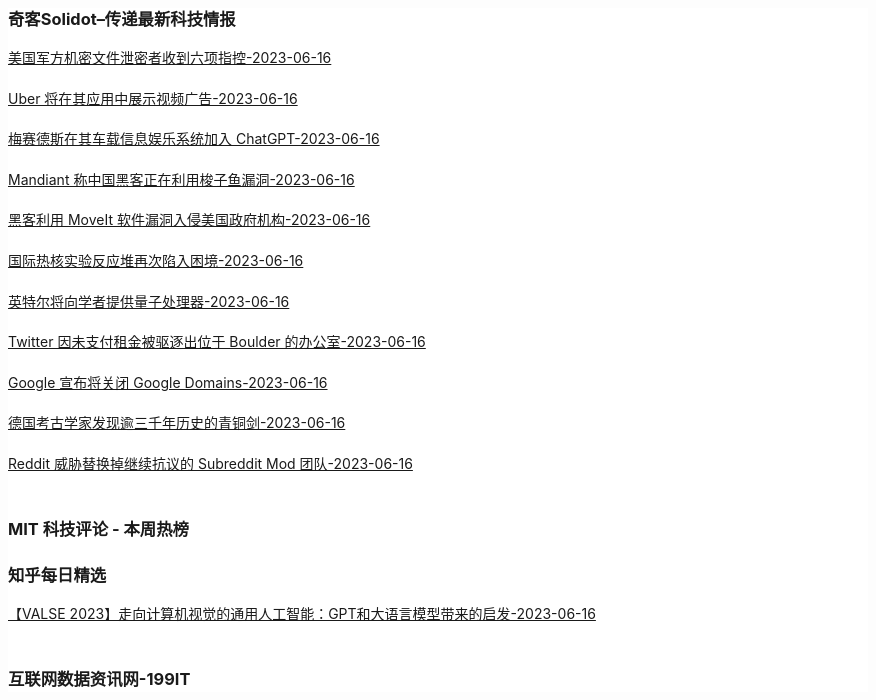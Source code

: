 



###  奇客Solidot–传递最新科技情报

<a target=_blank rel=nofollow href="https://www.solidot.org/story?sid=75270" >美国军方机密文件泄密者收到六项指控-2023-06-16</a><br/><br/><a target=_blank rel=nofollow href="https://www.solidot.org/story?sid=75269" >Uber 将在其应用中展示视频广告-2023-06-16</a><br/><br/><a target=_blank rel=nofollow href="https://www.solidot.org/story?sid=75268" >梅赛德斯在其车载信息娱乐系统加入 ChatGPT-2023-06-16</a><br/><br/><a target=_blank rel=nofollow href="https://www.solidot.org/story?sid=75267" >Mandiant 称中国黑客正在利用梭子鱼漏洞-2023-06-16</a><br/><br/><a target=_blank rel=nofollow href="https://www.solidot.org/story?sid=75266" >黑客利用 MoveIt 软件漏洞入侵美国政府机构-2023-06-16</a><br/><br/><a target=_blank rel=nofollow href="https://www.solidot.org/story?sid=75265" >国际热核实验反应堆再次陷入困境-2023-06-16</a><br/><br/><a target=_blank rel=nofollow href="https://www.solidot.org/story?sid=75264" >英特尔将向学者提供量子处理器-2023-06-16</a><br/><br/><a target=_blank rel=nofollow href="https://www.solidot.org/story?sid=75263" >Twitter 因未支付租金被驱逐出位于 Boulder 的办公室-2023-06-16</a><br/><br/><a target=_blank rel=nofollow href="https://www.solidot.org/story?sid=75262" >Google 宣布将关闭 Google Domains-2023-06-16</a><br/><br/><a target=_blank rel=nofollow href="https://www.solidot.org/story?sid=75261" >德国考古学家发现逾三千年历史的青铜剑-2023-06-16</a><br/><br/><a target=_blank rel=nofollow href="https://www.solidot.org/story?sid=75260" >Reddit 威胁替换掉继续抗议的 Subreddit Mod 团队-2023-06-16</a><br/><br/>







###  MIT 科技评论 - 本周热榜







###  知乎每日精选

<a target=_blank rel=nofollow href="http://zhuanlan.zhihu.com/p/620631150?utm_campaign=rss&utm_medium=rss&utm_source=rss&utm_content=title" >【VALSE 2023】走向计算机视觉的通用人工智能：GPT和大语言模型带来的启发-2023-06-16</a><br/><br/>







###  互联网数据资讯网-199IT
